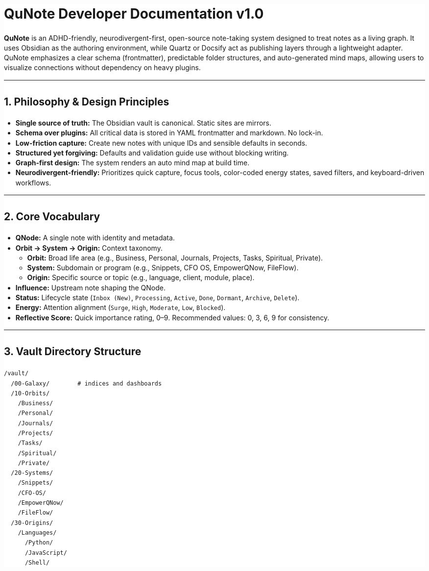 # QuNote Developer Documentation v1.0

**QuNote** is an ADHD-friendly, neurodivergent-first, open-source note-taking system designed to treat notes as a living graph. It uses Obsidian as the authoring environment, while Quartz or Docsify act as publishing layers through a lightweight adapter. QuNote emphasizes a clear schema (frontmatter), predictable folder structures, and auto-generated mind maps, allowing users to visualize connections without dependency on heavy plugins.

---

## 1. Philosophy & Design Principles

- **Single source of truth:** The Obsidian vault is canonical. Static sites are mirrors.
- **Schema over plugins:** All critical data is stored in YAML frontmatter and markdown. No lock-in.
- **Low-friction capture:** Create new notes with unique IDs and sensible defaults in seconds.
- **Structured yet forgiving:** Defaults and validation guide use without blocking writing.
- **Graph-first design:** The system renders an auto mind map at build time.
- **Neurodivergent-friendly:** Prioritizes quick capture, focus tools, color-coded energy states, saved filters, and keyboard-driven workflows.

---

## 2. Core Vocabulary

- **QNode:** A single note with identity and metadata.
- **Orbit → System → Origin:** Context taxonomy.
  - **Orbit:** Broad life area (e.g., Business, Personal, Journals, Projects, Tasks, Spiritual, Private).
  - **System:** Subdomain or program (e.g., Snippets, CFO OS, EmpowerQNow, FileFlow).
  - **Origin:** Specific source or topic (e.g., language, client, module, place).
- **Influence:** Upstream note shaping the QNode.
- **Status:** Lifecycle state (`Inbox (New)`, `Processing`, `Active`, `Done`, `Dormant`, `Archive`, `Delete`).
- **Energy:** Attention alignment (`Surge`, `High`, `Moderate`, `Low`, `Blocked`).
- **Reflective Score:** Quick importance rating, 0–9. Recommended values: 0, 3, 6, 9 for consistency.

---

## 3. Vault Directory Structure

```
/vault/
  /00-Galaxy/        # indices and dashboards
  /10-Orbits/
    /Business/
    /Personal/
    /Journals/
    /Projects/
    /Tasks/
    /Spiritual/
    /Private/
  /20-Systems/
    /Snippets/
    /CFO-OS/
    /EmpowerQNow/
    /FileFlow/
  /30-Origins/
    /Languages/
      /Python/
      /JavaScript/
      /Shell/
```